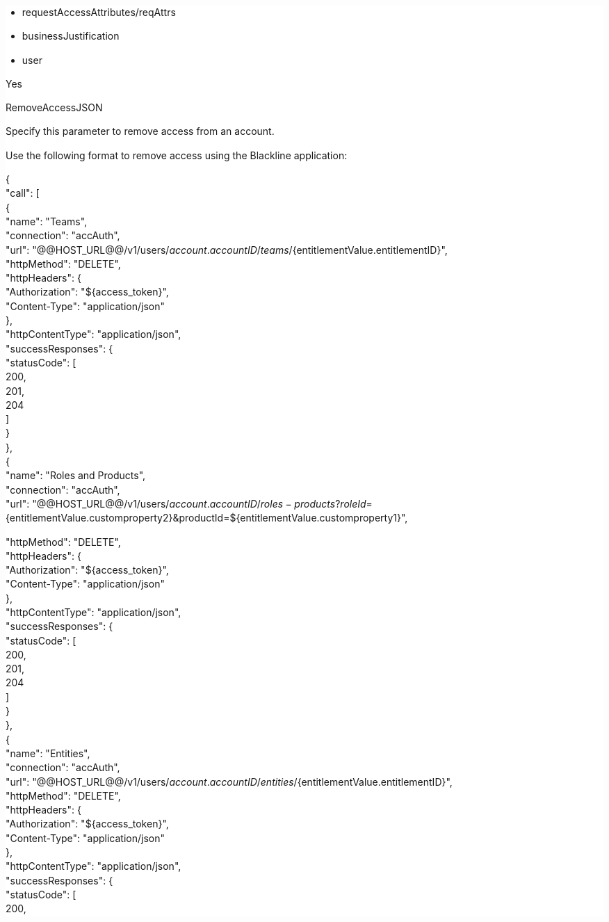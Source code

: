 *   requestAccessAttributes/reqAttrs
    
*   businessJustification
    
*   user
    

Yes

RemoveAccessJSON

Specify this parameter to remove access from an account.

Use the following format to remove access using the Blackline application:

{  
"call": \[  
{  
"name": "Teams",  
"connection": "accAuth",  
"url": "@@HOST\_URL@@/v1/users/${account.accountID}/teams/${entitlementValue.entitlementID}",  
"httpMethod": "DELETE",  
"httpHeaders": {  
"Authorization": "${access\_token}",  
"Content-Type": "application/json"  
},  
"httpContentType": "application/json",  
"successResponses": {  
"statusCode": \[  
200,  
201,  
204  
\]  
}  
},  
{  
"name": "Roles and Products",  
"connection": "accAuth",  
"url": "@@HOST\_URL@@/v1/users/${account.accountID}/roles-products?roleId=${entitlementValue.customproperty2}&productId=${entitlementValue.customproperty1}",  
  
"httpMethod": "DELETE",  
"httpHeaders": {  
"Authorization": "${access\_token}",  
"Content-Type": "application/json"  
},  
"httpContentType": "application/json",  
"successResponses": {  
"statusCode": \[  
200,  
201,  
204  
\]  
}  
},  
{  
"name": "Entities",  
"connection": "accAuth",  
"url": "@@HOST\_URL@@/v1/users/${account.accountID}/entities/${entitlementValue.entitlementID}",  
"httpMethod": "DELETE",  
"httpHeaders": {  
"Authorization": "${access\_token}",  
"Content-Type": "application/json"  
},  
"httpContentType": "application/json",  
"successResponses": {  
"statusCode": \[  
200,  